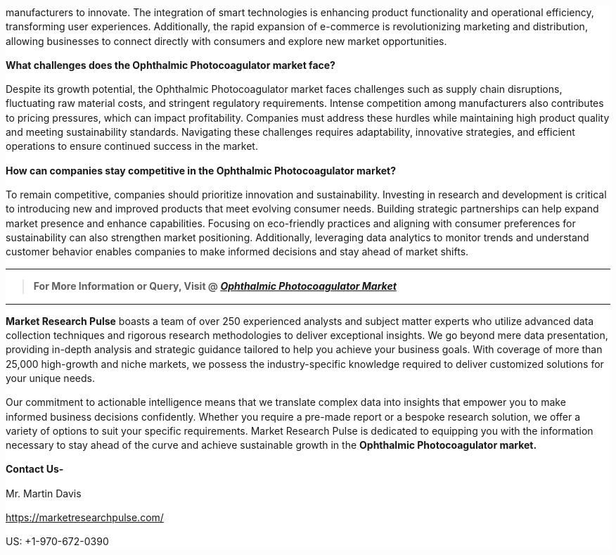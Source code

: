 manufacturers to innovate. The integration of smart technologies is enhancing product functionality and operational efficiency, transforming user experiences. Additionally, the rapid expansion of e-commerce is revolutionizing marketing and distribution, allowing businesses to connect directly with consumers and explore new market opportunities.</p><p><strong>What challenges does the Ophthalmic Photocoagulator market face?</strong></p><p>Despite its growth potential, the Ophthalmic Photocoagulator market faces challenges such as supply chain disruptions, fluctuating raw material costs, and stringent regulatory requirements. Intense competition among manufacturers also contributes to pricing pressures, which can impact profitability. Companies must address these hurdles while maintaining high product quality and meeting sustainability standards. Navigating these challenges requires adaptability, innovative strategies, and efficient operations to ensure continued success in the market.</p><p><strong>How can companies stay competitive in the Ophthalmic Photocoagulator market?</strong></p><p>To remain competitive, companies should prioritize innovation and sustainability. Investing in research and development is critical to introducing new and improved products that meet evolving consumer needs. Building strategic partnerships can help expand market presence and enhance capabilities. Focusing on eco-friendly practices and aligning with consumer preferences for sustainability can also strengthen market positioning. Additionally, leveraging data analytics to monitor trends and understand customer behavior enables companies to make informed decisions and stay ahead of market shifts.</p><hr /><blockquote><p><strong>For More Information or Query, Visit @&nbsp;<em><a href="https://marketresearchpulse.com/report/79192/ophthalmic-photocoagulator-market?utm_source=Linkedin&utm_medium=0112">Ophthalmic Photocoagulator Market</a></em></strong></p></blockquote><hr /><p><strong>Market Research Pulse</strong> boasts a team of over 250 experienced analysts and subject matter experts who utilize advanced data collection techniques and rigorous research methodologies to deliver exceptional insights. We go beyond mere data presentation, providing in-depth analysis and strategic guidance tailored to help you achieve your business goals. With coverage of more than 25,000 high-growth and niche markets, we possess the industry-specific knowledge required to deliver customized solutions for your unique needs.</p><p>Our commitment to actionable intelligence means that we translate complex data into insights that empower you to make informed business decisions confidently. Whether you require a pre-made report or a bespoke research solution, we offer a variety of options to suit your specific requirements. Market Research Pulse is dedicated to equipping you with the information necessary to stay ahead of the curve and achieve sustainable growth in the <strong>Ophthalmic Photocoagulator market.</strong></p><p><strong>Contact Us-</strong></p><p>Mr. Martin Davis</p><p>https://marketresearchpulse.com/</p><p>US: +1-970-672-0390</p>